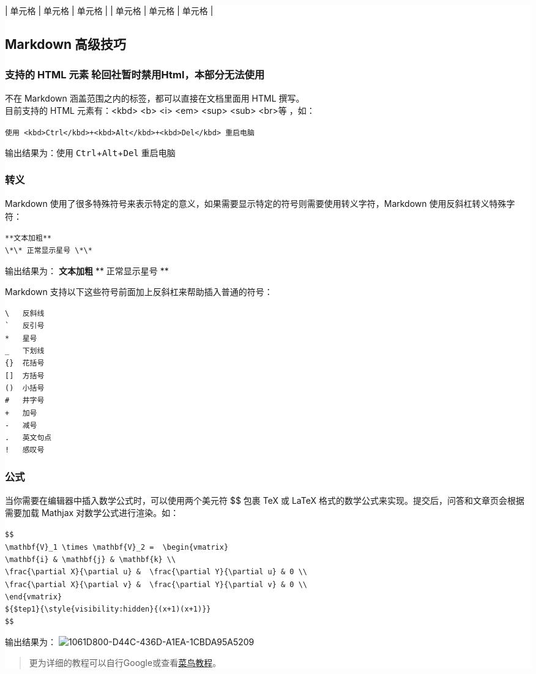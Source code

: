 | 单元格 | 单元格 | 单元格 |
| 单元格 | 单元格 | 单元格 |

## Markdown 高级技巧
### 支持的 HTML 元素 **轮回社暂时禁用Html，本部分无法使用**
不在 Markdown 涵盖范围之内的标签，都可以直接在文档里面用 HTML 撰写。  
目前支持的 HTML 元素有：\<kbd> \<b> \<i> \<em> \<sup> \<sub> \<br>等 ，如：
```
使用 <kbd>Ctrl</kbd>+<kbd>Alt</kbd>+<kbd>Del</kbd> 重启电脑
```
输出结果为：使用 <kbd>Ctrl</kbd>+<kbd>Alt</kbd>+<kbd>Del</kbd> 重启电脑

### 转义
Markdown 使用了很多特殊符号来表示特定的意义，如果需要显示特定的符号则需要使用转义字符，Markdown 使用反斜杠转义特殊字符：
```
**文本加粗** 
\*\* 正常显示星号 \*\*
```
输出结果为：
**文本加粗** 
\*\* 正常显示星号 \*\*

Markdown 支持以下这些符号前面加上反斜杠来帮助插入普通的符号：
```
\   反斜线
`   反引号
*   星号
_   下划线
{}  花括号
[]  方括号
()  小括号
#   井字号
+   加号
-   减号
.   英文句点
!   感叹号
```
### 公式
当你需要在编辑器中插入数学公式时，可以使用两个美元符 $$ 包裹 TeX 或 LaTeX 格式的数学公式来实现。提交后，问答和文章页会根据需要加载 Mathjax 对数学公式进行渲染。如：
```
$$
\mathbf{V}_1 \times \mathbf{V}_2 =  \begin{vmatrix} 
\mathbf{i} & \mathbf{j} & \mathbf{k} \\
\frac{\partial X}{\partial u} &  \frac{\partial Y}{\partial u} & 0 \\
\frac{\partial X}{\partial v} &  \frac{\partial Y}{\partial v} & 0 \\
\end{vmatrix}
${$tep1}{\style{visibility:hidden}{(x+1)(x+1)}}
$$
```
输出结果为：
![1061D800-D44C-436D-A1EA-1CBDA95A5209](https://cdn.jsdelivr.net/gh/Edge-coordinates/PicBed/imgs_for_blogs/1061D800-D44C-436D-A1EA-1CBDA95A5209.jpg)

> 更为详细的教程可以自行Google或查看[菜鸟教程](https://www.runoob.com/markdown/md-tutorial.html)。